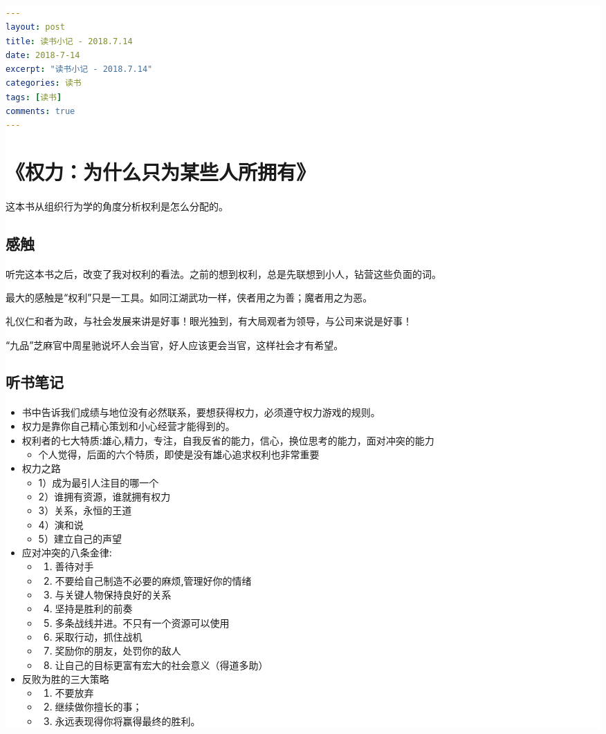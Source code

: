 ```yaml
---
layout: post
title: 读书小记 - 2018.7.14
date: 2018-7-14
excerpt: "读书小记 - 2018.7.14"
categories: 读书
tags: [读书]
comments: true
---
```



# 《权力：为什么只为某些人所拥有》

这本书从组织行为学的角度分析权利是怎么分配的。

## 感触

听完这本书之后，改变了我对权利的看法。之前的想到权利，总是先联想到小人，钻营这些负面的词。

最大的感触是“权利”只是一工具。如同江湖武功一样，侠者用之为善；魔者用之为恶。

礼仪仁和者为政，与社会发展来讲是好事！眼光独到，有大局观者为领导，与公司来说是好事！

“九品”芝麻官中周星驰说坏人会当官，好人应该更会当官，这样社会才有希望。

## 听书笔记

- 书中告诉我们成绩与地位没有必然联系，要想获得权力，必须遵守权力游戏的规则。
- 权力是靠你自己精心策划和小心经营才能得到的。
- 权利者的七大特质:雄心,精力，专注，自我反省的能力，信心，换位思考的能力，面对冲突的能力
	- 个人觉得，后面的六个特质，即使是没有雄心追求权利也非常重要
- 权力之路
	- 1）成为最引人注目的哪一个
	- 2）谁拥有资源，谁就拥有权力
	- 3）关系，永恒的王道
	- 4）演和说
	- 5）建立自己的声望
- 应对冲突的八条金律:
	- 1) 善待对手
	- 2) 不要给自己制造不必要的麻烦,管理好你的情绪
	- 3) 与关键人物保持良好的关系
	- 4) 坚持是胜利的前奏
	- 5) 多条战线并进。不只有一个资源可以使用
	- 6) 采取行动，抓住战机
	- 7) 奖励你的朋友，处罚你的敌人
	- 8) 让自己的目标更富有宏大的社会意义（得道多助）
- 反败为胜的三大策略
	- 1) 不要放弃
	- 2) 继续做你擅长的事；
	- 3) 永远表现得你将赢得最终的胜利。
